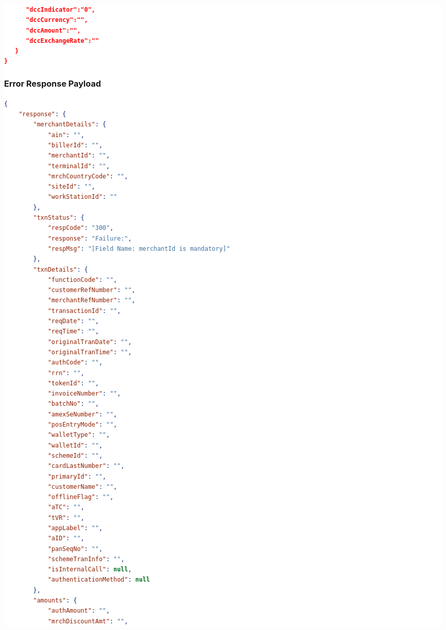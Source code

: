 ```json
      "dccIndicator":"0",
      "dccCurrency":"",
      "dccAmount":"",
      "dccExchangeRate":""
   }
}

```

### Error Response Payload

```json
{
    "response": {
        "merchantDetails": {
            "ain": "",
            "billerId": "",
            "merchantId": "",
            "terminalId": "",
            "mrchCountryCode": "",
            "siteId": "",
            "workStationId": ""
        },
        "txnStatus": {
            "respCode": "300",
            "response": "Failure:",
            "respMsg": "[Field Name: merchantId is mandatory]"
        },
        "txnDetails": {
            "functionCode": "",
            "customerRefNumber": "",
            "merchantRefNumber": "",
            "transactionId": "",
            "reqDate": "",
            "reqTime": "",
            "originalTranDate": "",
            "originalTranTime": "",
            "authCode": "",
            "rrn": "",
            "tokenId": "",
            "invoiceNumber": "",
            "batchNo": "",
            "amexSeNumber": "",
            "posEntryMode": "",
            "walletType": "",
            "walletId": "",
            "schemeId": "",
            "cardLastNumber": "",
            "primaryId": "",
            "customerName": "",
            "offlineFlag": "",
            "aTC": "",
            "tVR": "",
            "appLabel": "",
            "aID": "",
            "panSeqNo": "",
            "schemeTranInfo": "",
            "isInternalCall": null,
            "authenticationMethod": null
        },
        "amounts": {
            "authAmount": "",
            "mrchDiscountAmt": "",
```